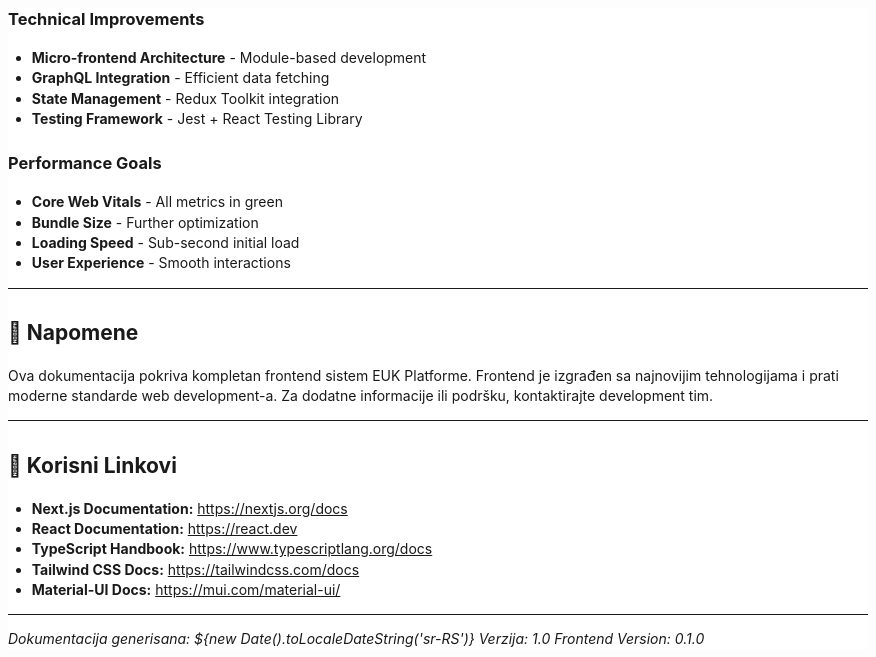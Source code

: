 ### Technical Improvements
- **Micro-frontend Architecture** - Module-based development
- **GraphQL Integration** - Efficient data fetching
- **State Management** - Redux Toolkit integration
- **Testing Framework** - Jest + React Testing Library

### Performance Goals
- **Core Web Vitals** - All metrics in green
- **Bundle Size** - Further optimization
- **Loading Speed** - Sub-second initial load
- **User Experience** - Smooth interactions

---

## 📝 Napomene

Ova dokumentacija pokriva kompletan frontend sistem EUK Platforme. Frontend je izgrađen sa najnovijim tehnologijama i prati moderne standarde web development-a. Za dodatne informacije ili podršku, kontaktirajte development tim.

---

## 🔗 Korisni Linkovi

- **Next.js Documentation:** https://nextjs.org/docs
- **React Documentation:** https://react.dev
- **TypeScript Handbook:** https://www.typescriptlang.org/docs
- **Tailwind CSS Docs:** https://tailwindcss.com/docs
- **Material-UI Docs:** https://mui.com/material-ui/

---

*Dokumentacija generisana: ${new Date().toLocaleDateString('sr-RS')}*
*Verzija: 1.0*
*Frontend Version: 0.1.0*
